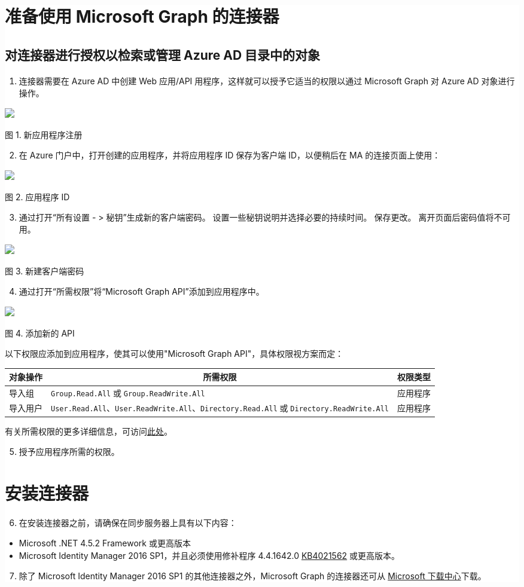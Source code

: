 

<a name="preparing-to-use-the-connector-for-microsoft-graph"></a>准备使用 Microsoft Graph 的连接器
=============================================================

<a name="authorizing-the-connector-to-retrieve-or-manage-objects-in-your-azure-ad-directory"></a>对连接器进行授权以检索或管理 Azure AD 目录中的对象
----------------------------------------------------

1.  连接器需要在 Azure AD 中创建 Web 应用/API 用程序，这样就可以授予它适当的权限以通过 Microsoft Graph 对 Azure AD 对象进行操作。

![](media/microsoft-identity-manager-2016-ma-graph/724d3fc33b4c405ab7eb9126e7fe831f.png)

图 1. 新应用程序注册

2.  在 Azure 门户中，打开创建的应用程序，并将应用程序 ID 保存为客户端 ID，以便稍后在 MA 的连接页面上使用：

![](media/microsoft-identity-manager-2016-ma-graph/ecfcb97674790290aa9ca2dcaccdafbc.png)

图 2. 应用程序 ID

3.  通过打开“所有设置 - \> 秘钥”生成新的客户端密码。 设置一些秘钥说明并选择必要的持续时间。 保存更改。 离开页面后密码值将不可用。

![](media/microsoft-identity-manager-2016-ma-graph/fdbae443f9e6ccb650a0cb73c9e1a56f.png)

图 3. 新建客户端密码

4.  通过打开“所需权限”将“Microsoft Graph API”添加到应用程序中。

![](media/microsoft-identity-manager-2016-ma-graph/908788fbf8c3c75101f7b663a8d78a4b.png)

图 4. 添加新的 API

以下权限应添加到应用程序，使其可以使用"Microsoft Graph API"，具体权限视方案而定：

| 对象操作 | 所需权限                                                                  | 权限类型 |
|-----------------------|--------------------------------------------------------------------------------------|-----------------|
| 导入组          | `Group.Read.All` 或 `Group.ReadWrite.All`                                                | 应用程序     |
| 导入用户           | `User.Read.All`、`User.ReadWrite.All`、`Directory.Read.All` 或 `Directory.ReadWrite.All` | 应用程序     |

有关所需权限的更多详细信息，可访问[此处](https://developer.microsoft.com/en-us/graph/docs/concepts/permissions_reference)。

5. 授予应用程序所需的权限。


<a name="installing-the-connector"></a>安装连接器
========================

6.  在安装连接器之前，请确保在同步服务器上具有以下内容： 

 - Microsoft .NET 4.5.2 Framework 或更高版本
 - Microsoft Identity Manager 2016 SP1，并且必须使用修补程序 4.4.1642.0 [KB4021562](https://www.microsoft.com/en-us/download/details.aspx?id=55794) 或更高版本。

7. 除了 Microsoft Identity Manager 2016 SP1 的其他连接器之外，Microsoft Graph 的连接器还可从 [Microsoft 下载中心](https://www.microsoft.com/en-us/download/details.aspx?id=51495)下载。
